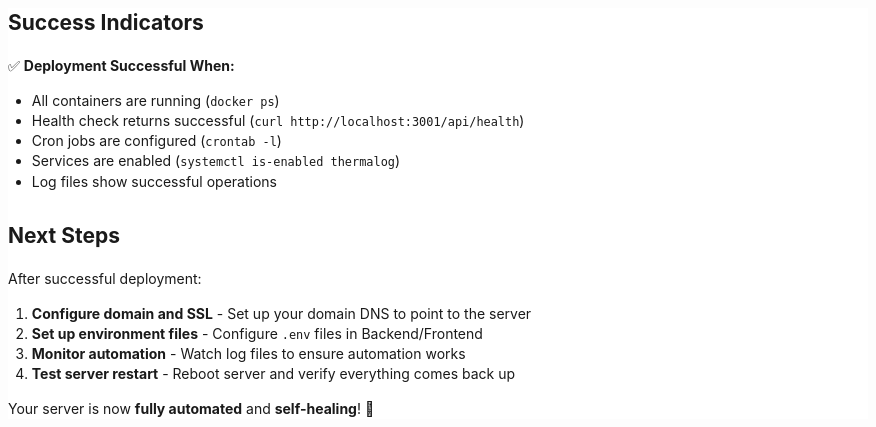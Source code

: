 ## Success Indicators

✅ **Deployment Successful When:**
- All containers are running (`docker ps`)
- Health check returns successful (`curl http://localhost:3001/api/health`)
- Cron jobs are configured (`crontab -l`)
- Services are enabled (`systemctl is-enabled thermalog`)
- Log files show successful operations

## Next Steps

After successful deployment:

1. **Configure domain and SSL** - Set up your domain DNS to point to the server
2. **Set up environment files** - Configure `.env` files in Backend/Frontend
3. **Monitor automation** - Watch log files to ensure automation works
4. **Test server restart** - Reboot server and verify everything comes back up

Your server is now **fully automated** and **self-healing**! 🎉
